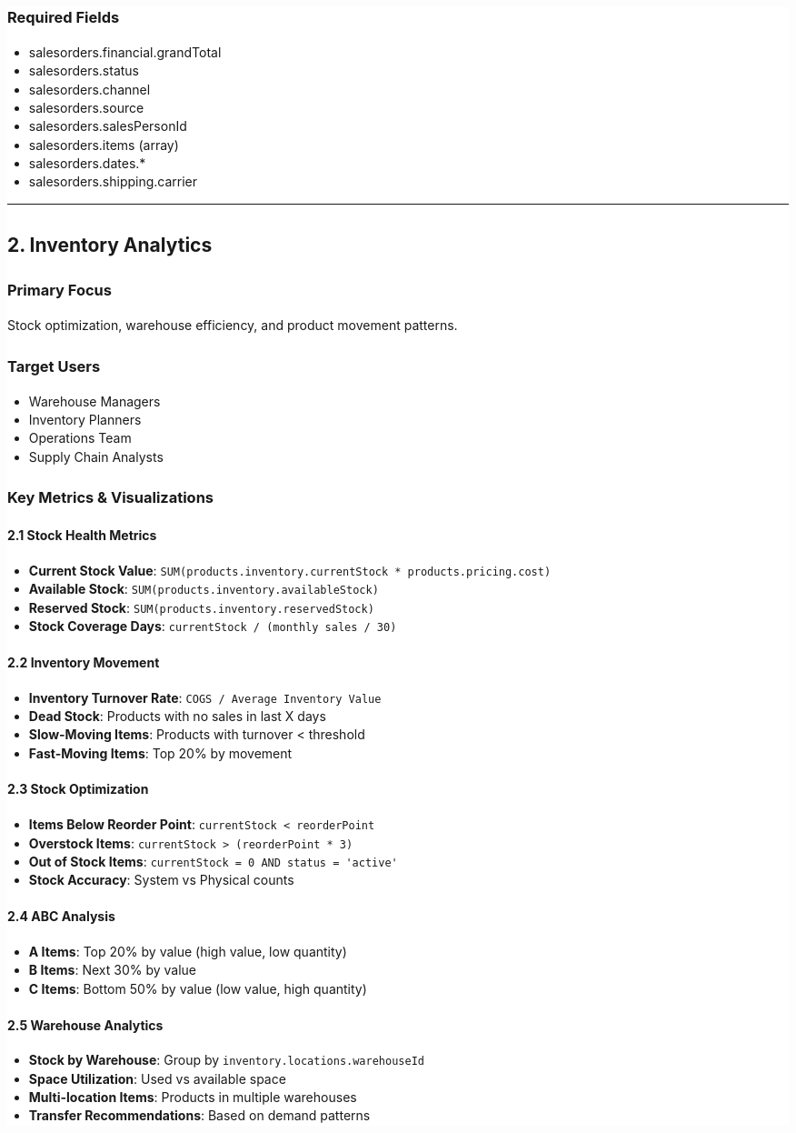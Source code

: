 ### Required Fields
- salesorders.financial.grandTotal
- salesorders.status
- salesorders.channel
- salesorders.source
- salesorders.salesPersonId
- salesorders.items (array)
- salesorders.dates.*
- salesorders.shipping.carrier

---

## 2. Inventory Analytics

### Primary Focus
Stock optimization, warehouse efficiency, and product movement patterns.

### Target Users
- Warehouse Managers
- Inventory Planners
- Operations Team
- Supply Chain Analysts

### Key Metrics & Visualizations

#### 2.1 Stock Health Metrics
- **Current Stock Value**: `SUM(products.inventory.currentStock * products.pricing.cost)`
- **Available Stock**: `SUM(products.inventory.availableStock)`
- **Reserved Stock**: `SUM(products.inventory.reservedStock)`
- **Stock Coverage Days**: `currentStock / (monthly sales / 30)`

#### 2.2 Inventory Movement
- **Inventory Turnover Rate**: `COGS / Average Inventory Value`
- **Dead Stock**: Products with no sales in last X days
- **Slow-Moving Items**: Products with turnover < threshold
- **Fast-Moving Items**: Top 20% by movement

#### 2.3 Stock Optimization
- **Items Below Reorder Point**: `currentStock < reorderPoint`
- **Overstock Items**: `currentStock > (reorderPoint * 3)`
- **Out of Stock Items**: `currentStock = 0 AND status = 'active'`
- **Stock Accuracy**: System vs Physical counts

#### 2.4 ABC Analysis
- **A Items**: Top 20% by value (high value, low quantity)
- **B Items**: Next 30% by value
- **C Items**: Bottom 50% by value (low value, high quantity)

#### 2.5 Warehouse Analytics
- **Stock by Warehouse**: Group by `inventory.locations.warehouseId`
- **Space Utilization**: Used vs available space
- **Multi-location Items**: Products in multiple warehouses
- **Transfer Recommendations**: Based on demand patterns
